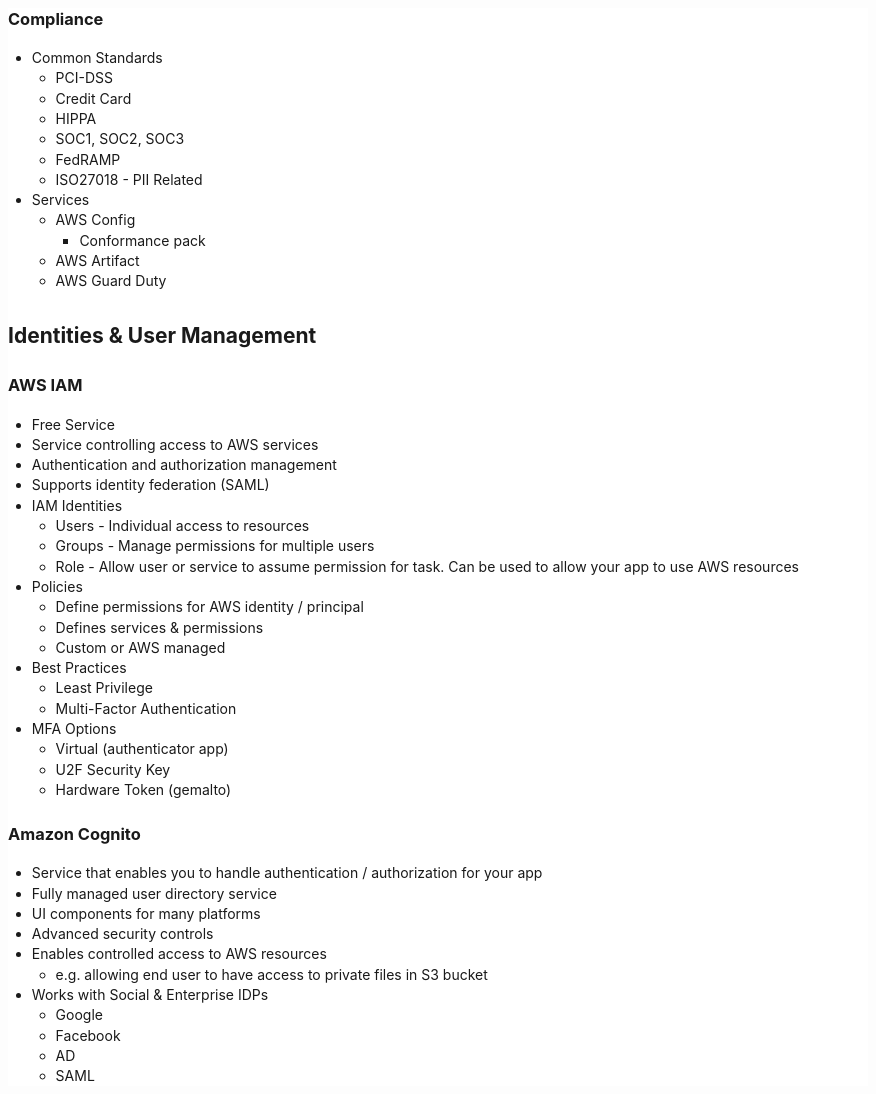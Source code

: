 ### Compliance

  * Common Standards
    * PCI-DSS
    * Credit Card
    * HIPPA
    * SOC1, SOC2, SOC3
    * FedRAMP
    * ISO27018 - PII Related
  * Services
    * AWS Config
      * Conformance pack
    * AWS Artifact
    * AWS Guard Duty

## Identities & User Management

### AWS IAM

  * Free Service
  * Service controlling access to AWS services
  * Authentication and authorization management
  * Supports identity federation (SAML)
  * IAM Identities
    * Users  - Individual access to resources
    * Groups - Manage permissions for multiple users
    * Role   - Allow user or service to assume permission for task. Can be used to allow your app to use AWS resources
  * Policies
    * Define permissions for AWS identity / principal
    * Defines services & permissions
    * Custom or AWS managed
  * Best Practices
    * Least Privilege
    * Multi-Factor Authentication
  * MFA Options
    * Virtual (authenticator app)
    * U2F Security Key
    * Hardware Token (gemalto)

### Amazon Cognito

  * Service that enables you to handle authentication / authorization for your app
  * Fully managed user directory service
  * UI components for many platforms
  * Advanced security controls
  * Enables controlled access to AWS resources
    * e.g. allowing end user to have access to private files in S3 bucket
  * Works with Social & Enterprise IDPs
    * Google
    * Facebook
    * AD
    * SAML
